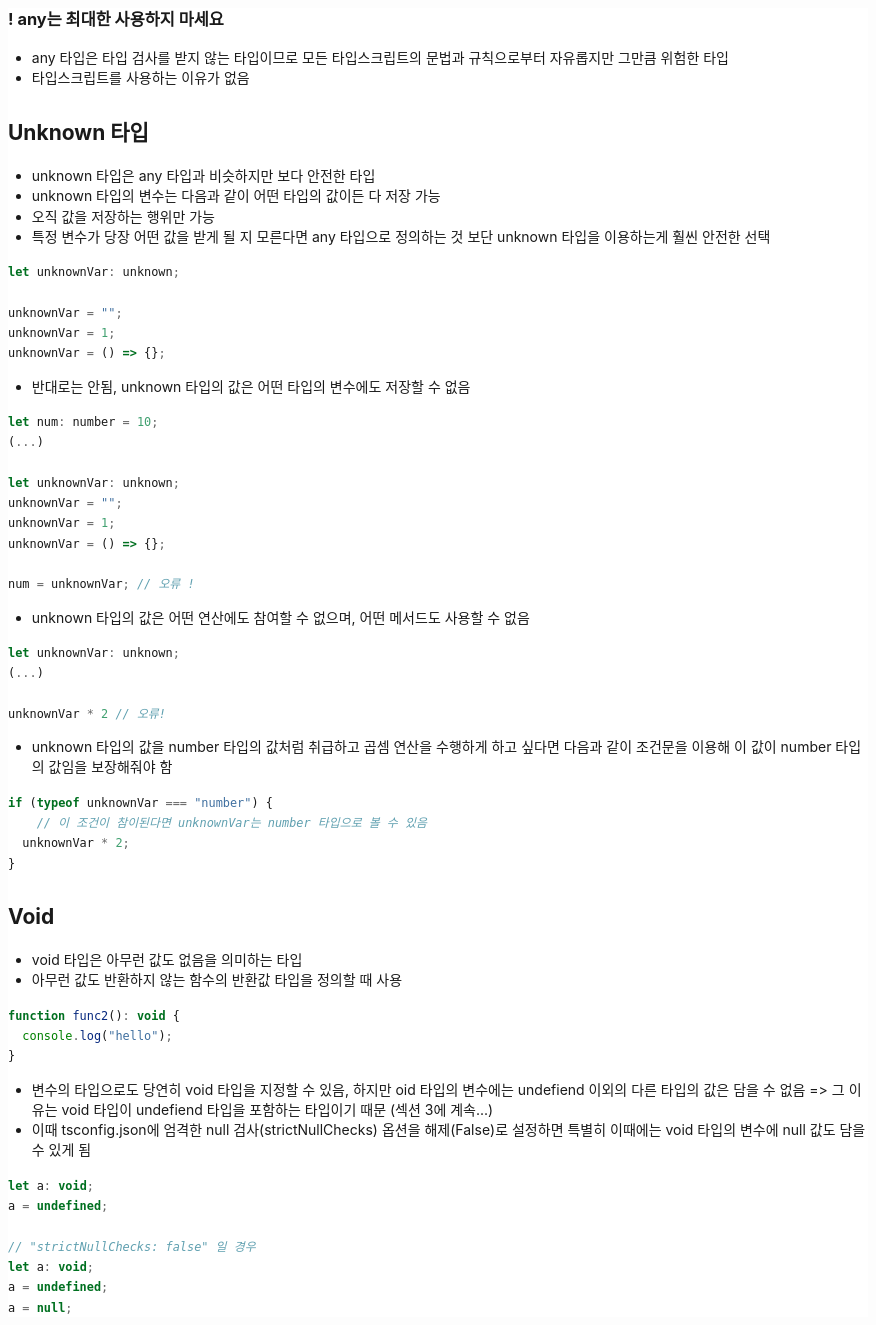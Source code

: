 ### ! any는 최대한 사용하지 마세요
* any 타입은 타입 검사를 받지 않는 타입이므로 모든 타입스크립트의 문법과 규칙으로부터 자유롭지만 그만큼 위험한 타입
* 타입스크립트를 사용하는 이유가 없음

## Unknown 타입
* unknown 타입은 any 타입과 비슷하지만 보다 안전한 타입
* unknown 타입의 변수는 다음과 같이 어떤 타입의 값이든 다 저장 가능
* 오직 값을 저장하는 행위만 가능
* 특정 변수가 당장 어떤 값을 받게 될 지 모른다면 any 타입으로 정의하는 것 보단 unknown 타입을 이용하는게 훨씬 안전한 선택
```js
let unknownVar: unknown;

unknownVar = "";
unknownVar = 1;
unknownVar = () => {};
```
* 반대로는 안됨, unknown 타입의 값은 어떤 타입의 변수에도 저장할 수 없음

```js
let num: number = 10;
(...)

let unknownVar: unknown;
unknownVar = "";
unknownVar = 1;
unknownVar = () => {};

num = unknownVar; // 오류 !
```
* unknown 타입의 값은 어떤 연산에도 참여할 수 없으며, 어떤 메서드도 사용할 수 없음
```js
let unknownVar: unknown;
(...)

unknownVar * 2 // 오류!
```
* unknown 타입의 값을 number 타입의 값처럼 취급하고 곱셈 연산을 수행하게 하고 싶다면 다음과 같이 조건문을 이용해 이 값이 number 타입의 값임을 보장해줘야 함
```js
if (typeof unknownVar === "number") {
	// 이 조건이 참이된다면 unknownVar는 number 타입으로 볼 수 있음
  unknownVar * 2;
}
```

## Void
* void 타입은 아무런 값도 없음을 의미하는 타입
*  아무런 값도 반환하지 않는 함수의 반환값 타입을 정의할 때 사용
```js
function func2(): void {
  console.log("hello");
}
``` 
* 변수의 타입으로도 당연히 void 타입을 지정할 수 있음, 하지만 oid 타입의 변수에는 undefiend 이외의 다른 타입의 값은 담을 수 없음 => 그 이유는 void 타입이 undefiend 타입을 포함하는 타입이기 때문 (섹션 3에 계속...)
* 이때 tsconfig.json에 엄격한 null 검사(strictNullChecks) 옵션을 해제(False)로 설정하면 특별히 이때에는 void 타입의 변수에 null 값도 담을 수 있게 됨
```js
let a: void;
a = undefined;

// "strictNullChecks: false" 일 경우
let a: void;
a = undefined;
a = null;
```